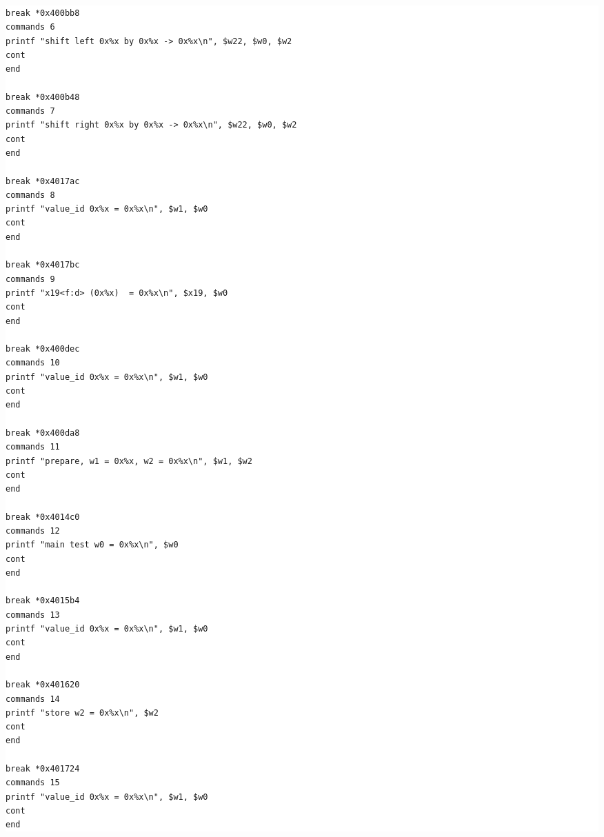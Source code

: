     break *0x400bb8
    commands 6
    printf "shift left 0x%x by 0x%x -> 0x%x\n", $w22, $w0, $w2
    cont
    end

    break *0x400b48
    commands 7
    printf "shift right 0x%x by 0x%x -> 0x%x\n", $w22, $w0, $w2
    cont
    end

    break *0x4017ac
    commands 8
    printf "value_id 0x%x = 0x%x\n", $w1, $w0
    cont
    end

    break *0x4017bc
    commands 9
    printf "x19<f:d> (0x%x)  = 0x%x\n", $x19, $w0
    cont
    end

    break *0x400dec
    commands 10
    printf "value_id 0x%x = 0x%x\n", $w1, $w0
    cont
    end

    break *0x400da8
    commands 11
    printf "prepare, w1 = 0x%x, w2 = 0x%x\n", $w1, $w2
    cont
    end

    break *0x4014c0
    commands 12
    printf "main test w0 = 0x%x\n", $w0
    cont
    end

    break *0x4015b4
    commands 13
    printf "value_id 0x%x = 0x%x\n", $w1, $w0
    cont
    end

    break *0x401620
    commands 14
    printf "store w2 = 0x%x\n", $w2
    cont
    end

    break *0x401724
    commands 15
    printf "value_id 0x%x = 0x%x\n", $w1, $w0
    cont
    end
